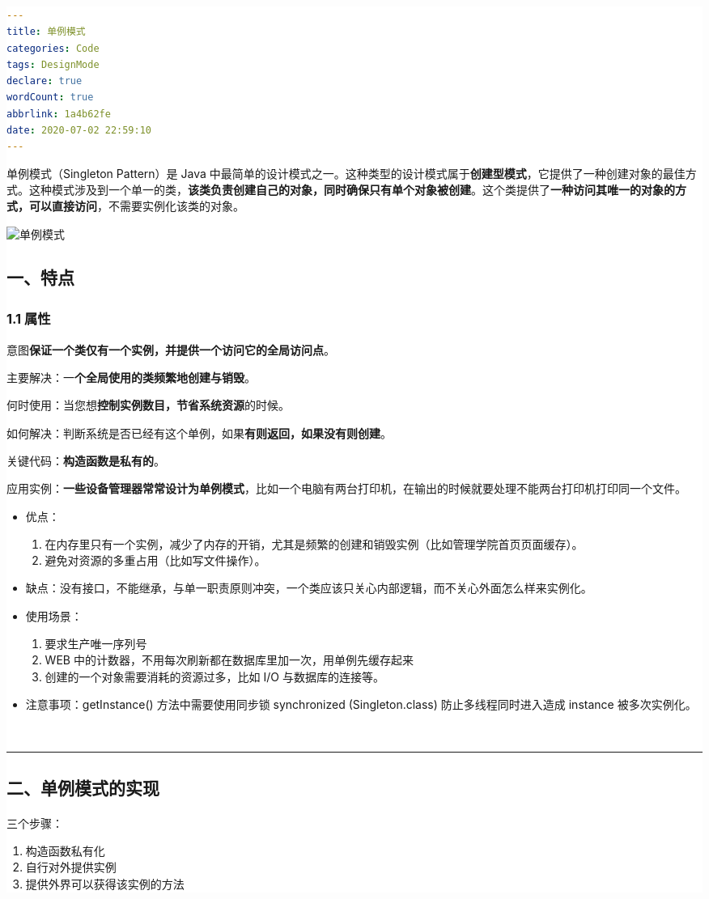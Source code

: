 ```yaml
---
title: 单例模式
categories: Code
tags: DesignMode
declare: true
wordCount: true
abbrlink: 1a4b62fe
date: 2020-07-02 22:59:10
---
```


单例模式（Singleton Pattern）是 Java 中最简单的设计模式之一。这种类型的设计模式属于**创建型模式**，它提供了一种创建对象的最佳方式。这种模式涉及到一个单一的类，**该类负责创建自己的对象，同时确保只有单个对象被创建**。这个类提供了**一种访问其唯一的对象的方式，可以直接访问**，不需要实例化该类的对象。

![单例模式](https://cdn.jsdelivr.net/gh/cloud-r/GitakRepository/static_files/blog/img/20200702230738.png)


## 一、特点
### 1.1 属性
意图**保证一个类仅有一个实例，并提供一个访问它的全局访问点**。

主要解决：一**个全局使用的类频繁地创建与销毁**。

何时使用：当您想**控制实例数目，节省系统资源**的时候。

如何解决：判断系统是否已经有这个单例，如果**有则返回，如果没有则创建**。

关键代码：**构造函数是私有的**。

应用实例：**一些设备管理器常常设计为单例模式**，比如一个电脑有两台打印机，在输出的时候就要处理不能两台打印机打印同一个文件。 

* 优点：
    1. 在内存里只有一个实例，减少了内存的开销，尤其是频繁的创建和销毁实例（比如管理学院首页页面缓存）。        
    2. 避免对资源的多重占用（比如写文件操作）。 

* 缺点：没有接口，不能继承，与单一职责原则冲突，一个类应该只关心内部逻辑，而不关心外面怎么样来实例化。

* 使用场景：       
    1. 要求生产唯一序列号       
    2. WEB 中的计数器，不用每次刷新都在数据库里加一次，用单例先缓存起来            
    3. 创建的一个对象需要消耗的资源过多，比如 I/O 与数据库的连接等。      

* 注意事项：getInstance() 方法中需要使用同步锁 synchronized (Singleton.class) 防止多线程同时进入造成 instance 被多次实例化。

<br>

***

## 二、单例模式的实现

三个步骤：   
1. 构造函数私有化   
2. 自行对外提供实例
3. 提供外界可以获得该实例的方法
